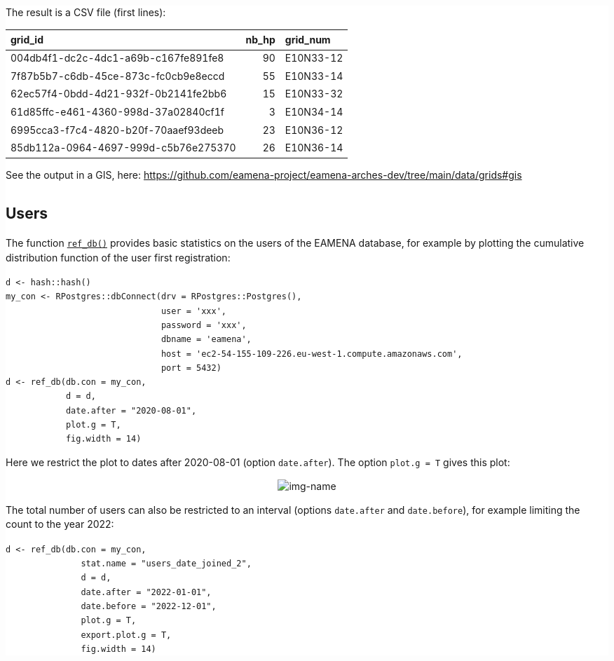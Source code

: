 The result is a CSV file (first lines):

|grid_id                              | nb_hp|grid_num  |
|:------------------------------------|-----:|:---------|
|004db4f1-dc2c-4dc1-a69b-c167fe891fe8 |    90|E10N33-12 |
|7f87b5b7-c6db-45ce-873c-fc0cb9e8eccd |    55|E10N33-14 |
|62ec57f4-0bdd-4d21-932f-0b2141fe2bb6 |    15|E10N33-32 |
|61d85ffc-e461-4360-998d-37a02840cf1f |     3|E10N34-14 |
|6995cca3-f7c4-4820-b20f-70aaef93deeb |    23|E10N36-12 |
|85db112a-0964-4697-999d-c5b76e275370 |    26|E10N36-14 |

See the output in a GIS, here: https://github.com/eamena-project/eamena-arches-dev/tree/main/data/grids#gis

## Users

The function [`ref_db()`](https://eamena-project.github.io/eamenaR/doc/ref_db) provides basic statistics on the users of the EAMENA database, for example by plotting the cumulative distribution function of the user first registration:

```
d <- hash::hash()
my_con <- RPostgres::dbConnect(drv = RPostgres::Postgres(),
                               user = 'xxx',
                               password = 'xxx',
                               dbname = 'eamena',
                               host = 'ec2-54-155-109-226.eu-west-1.compute.amazonaws.com',
                               port = 5432)
d <- ref_db(db.con = my_con,
            d = d,
            date.after = "2020-08-01",
            plot.g = T,
            fig.width = 14)
```

Here we restrict the plot to dates after 2020-08-01 (option `date.after`). The option `plot.g = T` gives this plot:

<p align="center">
  <img alt="img-name" src="./results/users_date_joined.png" width="600">
</p>

The total number of users can also be restricted to an interval (options `date.after` and `date.before`), for example limiting the count to the year 2022: 

```
d <- ref_db(db.con = my_con,
               stat.name = "users_date_joined_2",
               d = d,
               date.after = "2022-01-01",
               date.before = "2022-12-01",
               plot.g = T,
               export.plot.g = T,
               fig.width = 14)

```
